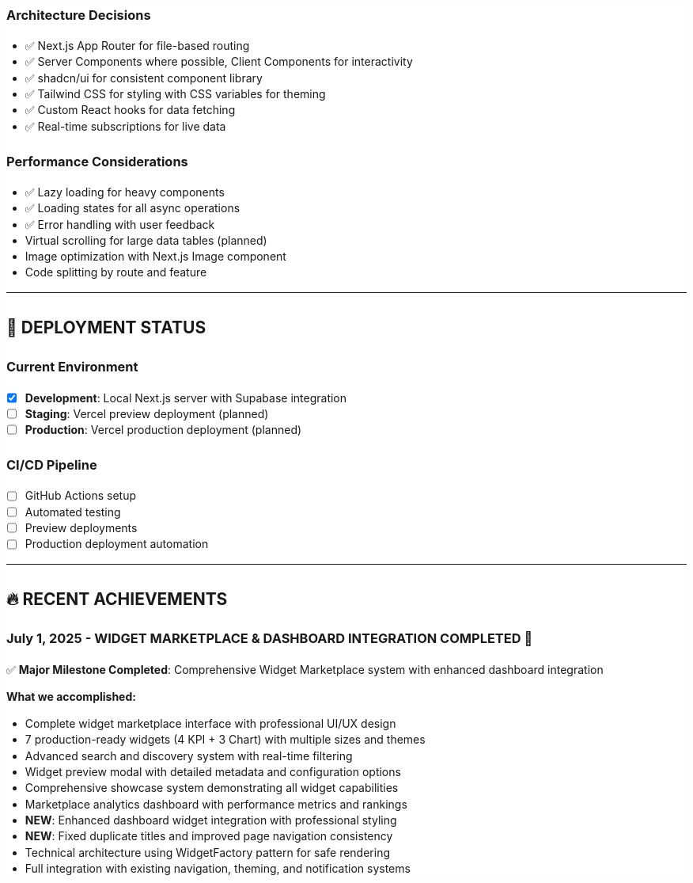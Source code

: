 ### **Architecture Decisions**

-   ✅ Next.js App Router for file-based routing
-   ✅ Server Components where possible, Client Components for interactivity
-   ✅ shadcn/ui for consistent component library
-   ✅ Tailwind CSS for styling with CSS variables for theming
-   ✅ Custom React hooks for data fetching
-   ✅ Real-time subscriptions for live data

### **Performance Considerations**

-   ✅ Lazy loading for heavy components
-   ✅ Loading states for all async operations
-   ✅ Error handling with user feedback
-   Virtual scrolling for large data tables (planned)
-   Image optimization with Next.js Image component
-   Code splitting by route and feature

---

## 🚀 DEPLOYMENT STATUS

### **Current Environment**

-   [x] **Development**: Local Next.js server with Supabase integration
-   [ ] **Staging**: Vercel preview deployment (planned)
-   [ ] **Production**: Vercel production deployment (planned)

### **CI/CD Pipeline**

-   [ ] GitHub Actions setup
-   [ ] Automated testing
-   [ ] Preview deployments
-   [ ] Production deployment automation

---

## 🔥 RECENT ACHIEVEMENTS

### **July 1, 2025 - WIDGET MARKETPLACE & DASHBOARD INTEGRATION COMPLETED** 🚀

✅ **Major Milestone Completed**: Comprehensive Widget Marketplace system with enhanced dashboard integration

**What we accomplished:**

-   Complete widget marketplace interface with professional UI/UX design
-   7 production-ready widgets (4 KPI + 3 Chart) with multiple sizes and themes
-   Advanced search and discovery system with real-time filtering
-   Widget preview modal with detailed metadata and configuration options
-   Comprehensive showcase system demonstrating all widget capabilities
-   Marketplace analytics dashboard with performance metrics and rankings
-   **NEW**: Enhanced dashboard widget integration with professional styling
-   **NEW**: Fixed duplicate titles and improved page navigation consistency
-   Technical architecture using WidgetFactory pattern for safe rendering
-   Full integration with existing navigation, theming, and notification systems
